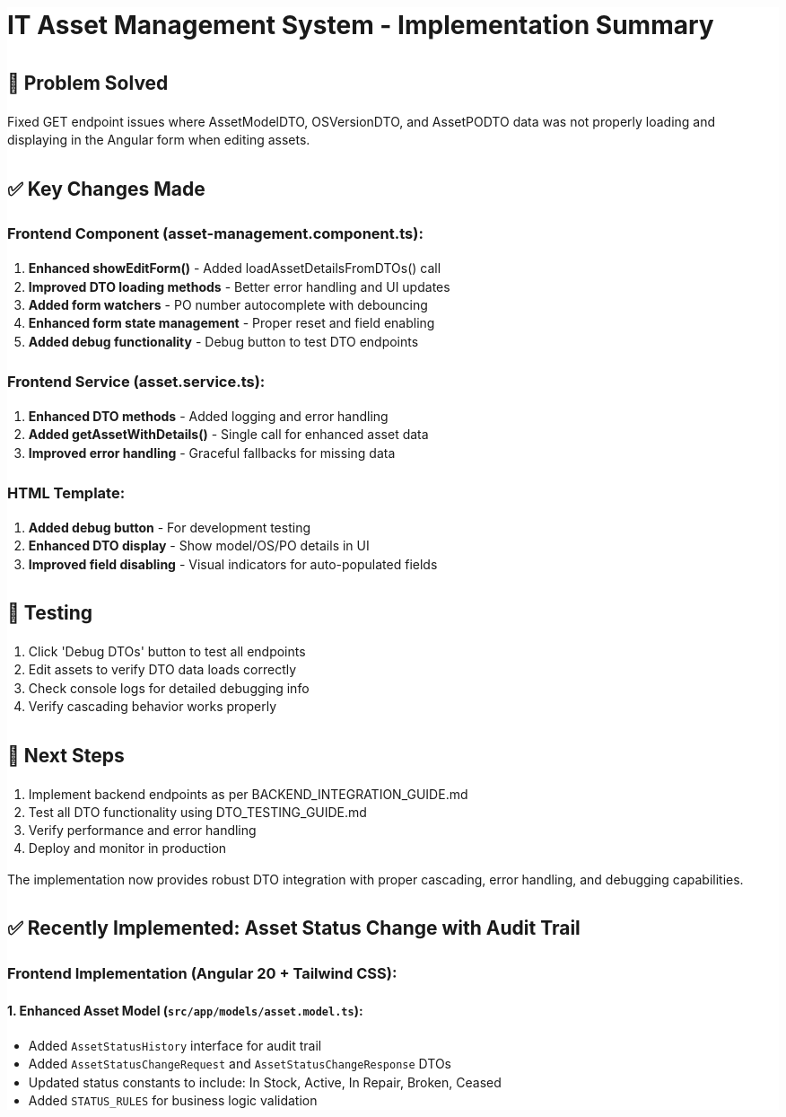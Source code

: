 # IT Asset Management System - Implementation Summary

## 🎯 Problem Solved
Fixed GET endpoint issues where AssetModelDTO, OSVersionDTO, and AssetPODTO data was not properly loading and displaying in the Angular form when editing assets.

## ✅ Key Changes Made

### Frontend Component (asset-management.component.ts):
1. **Enhanced showEditForm()** - Added loadAssetDetailsFromDTOs() call
2. **Improved DTO loading methods** - Better error handling and UI updates  
3. **Added form watchers** - PO number autocomplete with debouncing
4. **Enhanced form state management** - Proper reset and field enabling
5. **Added debug functionality** - Debug button to test DTO endpoints

### Frontend Service (asset.service.ts):
1. **Enhanced DTO methods** - Added logging and error handling
2. **Added getAssetWithDetails()** - Single call for enhanced asset data
3. **Improved error handling** - Graceful fallbacks for missing data

### HTML Template:
1. **Added debug button** - For development testing
2. **Enhanced DTO display** - Show model/OS/PO details in UI
3. **Improved field disabling** - Visual indicators for auto-populated fields

## 🔧 Testing
1. Click 'Debug DTOs' button to test all endpoints
2. Edit assets to verify DTO data loads correctly
3. Check console logs for detailed debugging info
4. Verify cascading behavior works properly

## 🎯 Next Steps
1. Implement backend endpoints as per BACKEND_INTEGRATION_GUIDE.md
2. Test all DTO functionality using DTO_TESTING_GUIDE.md
3. Verify performance and error handling
4. Deploy and monitor in production

The implementation now provides robust DTO integration with proper cascading, error handling, and debugging capabilities. 

## ✅ Recently Implemented: Asset Status Change with Audit Trail

### Frontend Implementation (Angular 20 + Tailwind CSS):

#### 1. **Enhanced Asset Model** (`src/app/models/asset.model.ts`):
- Added `AssetStatusHistory` interface for audit trail
- Added `AssetStatusChangeRequest` and `AssetStatusChangeResponse` DTOs
- Updated status constants to include: In Stock, Active, In Repair, Broken, Ceased
- Added `STATUS_RULES` for business logic validation
